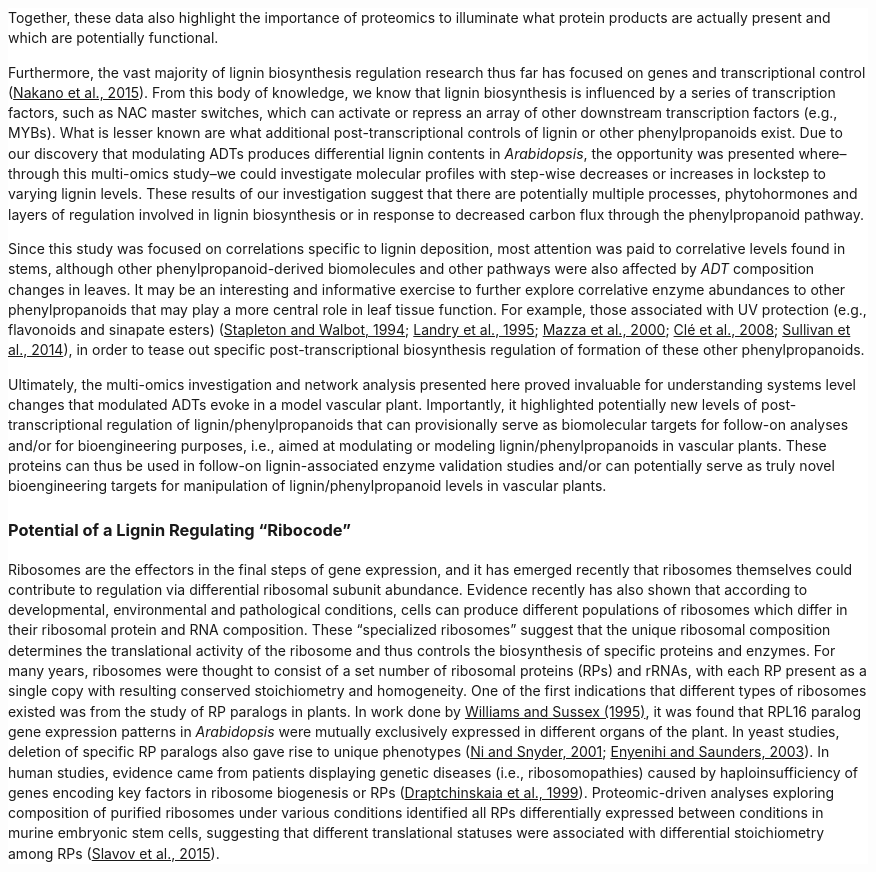 Together, these data also highlight the importance of proteomics to illuminate what protein products are actually present and which are potentially functional.

Furthermore, the vast majority of lignin biosynthesis regulation research thus far has focused on genes and transcriptional control ([Nakano et al., 2015](#B37)). From this body of knowledge, we know that lignin biosynthesis is influenced by a series of transcription factors, such as NAC master switches, which can activate or repress an array of other downstream transcription factors (e.g., MYBs). What is lesser known are what additional post-transcriptional controls of lignin or other phenylpropanoids exist. Due to our discovery that modulating ADTs produces differential lignin contents in _Arabidopsis_, the opportunity was presented where–through this multi-omics study–we could investigate molecular profiles with step-wise decreases or increases in lockstep to varying lignin levels. These results of our investigation suggest that there are potentially multiple processes, phytohormones and layers of regulation involved in lignin biosynthesis or in response to decreased carbon flux through the phenylpropanoid pathway.

Since this study was focused on correlations specific to lignin deposition, most attention was paid to correlative levels found in stems, although other phenylpropanoid-derived biomolecules and other pathways were also affected by _ADT_ composition changes in leaves. It may be an interesting and informative exercise to further explore correlative enzyme abundances to other phenylpropanoids that may play a more central role in leaf tissue function. For example, those associated with UV protection (e.g., flavonoids and sinapate esters) ([Stapleton and Walbot, 1994](#B49); [Landry et al., 1995](#B30); [Mazza et al., 2000](#B35); [Clé et al., 2008](#B5); [Sullivan et al., 2014](#B51)), in order to tease out specific post-transcriptional biosynthesis regulation of formation of these other phenylpropanoids.

Ultimately, the multi-omics investigation and network analysis presented here proved invaluable for understanding systems level changes that modulated ADTs evoke in a model vascular plant. Importantly, it highlighted potentially new levels of post-transcriptional regulation of lignin/phenylpropanoids that can provisionally serve as biomolecular targets for follow-on analyses and/or for bioengineering purposes, i.e., aimed at modulating or modeling lignin/phenylpropanoids in vascular plants. These proteins can thus be used in follow-on lignin-associated enzyme validation studies and/or can potentially serve as truly novel bioengineering targets for manipulation of lignin/phenylpropanoid levels in vascular plants.

### Potential of a Lignin Regulating “Ribocode”

Ribosomes are the effectors in the final steps of gene expression, and it has emerged recently that ribosomes themselves could contribute to regulation via differential ribosomal subunit abundance. Evidence recently has also shown that according to developmental, environmental and pathological conditions, cells can produce different populations of ribosomes which differ in their ribosomal protein and RNA composition. These “specialized ribosomes” suggest that the unique ribosomal composition determines the translational activity of the ribosome and thus controls the biosynthesis of specific proteins and enzymes. For many years, ribosomes were thought to consist of a set number of ribosomal proteins (RPs) and rRNAs, with each RP present as a single copy with resulting conserved stoichiometry and homogeneity. One of the first indications that different types of ribosomes existed was from the study of RP paralogs in plants. In work done by [Williams and Sussex (1995)](#B61), it was found that RPL16 paralog gene expression patterns in _Arabidopsis_ were mutually exclusively expressed in different organs of the plant. In yeast studies, deletion of specific RP paralogs also gave rise to unique phenotypes ([Ni and Snyder, 2001](#B38); [Enyenihi and Saunders, 2003](#B15)). In human studies, evidence came from patients displaying genetic diseases (i.e., ribosomopathies) caused by haploinsufficiency of genes encoding key factors in ribosome biogenesis or RPs ([Draptchinskaia et al., 1999](#B11)). Proteomic-driven analyses exploring composition of purified ribosomes under various conditions identified all RPs differentially expressed between conditions in murine embryonic stem cells, suggesting that different translational statuses were associated with differential stoichiometry among RPs ([Slavov et al., 2015](#B46)).
